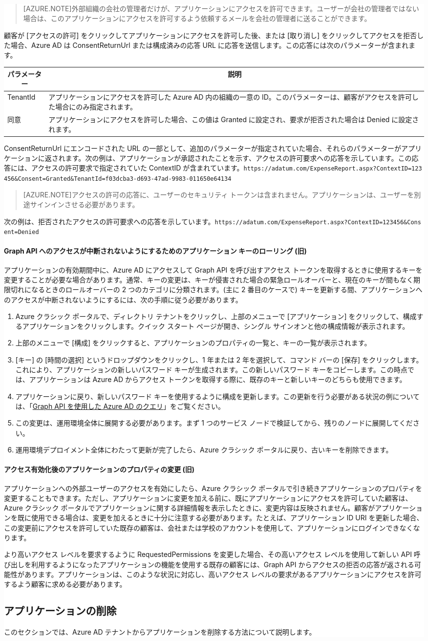 >[AZURE.NOTE]外部組織の会社の管理者だけが、アプリケーションにアクセスを許可できます。ユーザーが会社の管理者ではない場合は、このアプリケーションにアクセスを許可するよう依頼するメールを会社の管理者に送ることができます。

顧客が [アクセスの許可] をクリックしてアプリケーションにアクセスを許可した後、または [取り消し] をクリックしてアクセスを拒否した場合、Azure AD は ConsentReturnUrl または構成済みの応答 URL に応答を送信します。この応答には次のパラメーターが含まれます。

|パラメーター|説明|
|---|---|
|TenantId|アプリケーションにアクセスを許可した Azure AD 内の組織の一意の ID。このパラメーターは、顧客がアクセスを許可した場合にのみ指定されます。|
|同意|アプリケーションにアクセスを許可した場合、この値は Granted に設定され、要求が拒否された場合は Denied に設定されます。|

ConsentReturnUrl にエンコードされた URL の一部として、追加のパラメーターが指定されていた場合、それらのパラメーターがアプリケーションに返されます。次の例は、アプリケーションが承認されたことを示す、アクセスの許可要求への応答を示しています。この応答には、アクセスの許可要求で指定されていた ContextID が含まれています。`https://adatum.com/ExpenseReport.aspx?ContextID=123456&Consent=Granted&TenantId=f03dcba3-d693-47ad-9983-011650e64134`

>[AZURE.NOTE]アクセスの許可の応答に、ユーザーのセキュリティ トークンは含まれません。アプリケーションは、ユーザーを別途サインインさせる必要があります。

次の例は、拒否されたアクセスの許可要求への応答を示しています。`https://adatum.com/ExpenseReport.aspx?ContextID=123456&Consent=Denied`

#### Graph API へのアクセスが中断されないようにするためのアプリケーション キーのローリング (旧)

アプリケーションの有効期間中に、Azure AD にアクセスして Graph API を呼び出すアクセス トークンを取得するときに使用するキーを変更することが必要な場合があります。通常、キーの変更は、キーが侵害された場合の緊急ロールオーバーと、現在のキーが間もなく期限切れになるときのロールオーバーの 2 つのカテゴリに分類されます。(主に 2 番目のケースで) キーを更新する間、アプリケーションへのアクセスが中断されないようにするには、次の手順に従う必要があります。

1. Azure クラシック ポータルで、ディレクトリ テナントをクリックし、上部のメニューで [アプリケーション] をクリックして、構成するアプリケーションをクリックします。クイック スタート ページが開き、シングル サインオンと他の構成情報が表示されます。

1. 上部のメニューで [構成] をクリックすると、アプリケーションのプロパティの一覧と、キーの一覧が表示されます。

1. [キー] の [時間の選択] というドロップダウンをクリックし、1 年または 2 年を選択して、コマンド バーの [保存] をクリックします。これにより、アプリケーションの新しいパスワード キーが生成されます。この新しいパスワード キーをコピーします。この時点では、アプリケーションは Azure AD からアクセス トークンを取得する際に、既存のキーと新しいキーのどちらも使用できます。

1. アプリケーションに戻り、新しいパスワード キーを使用するように構成を更新します。この更新を行う必要がある状況の例については、「[Graph API を使用した Azure AD のクエリ](https://msdn.microsoft.com/library/azure/dn151791.aspx)」をご覧ください。

1. この変更は、運用環境全体に展開する必要があります。まず 1 つのサービス ノードで検証してから、残りのノードに展開してください。

1. 運用環境デプロイメント全体にわたって更新が完了したら、Azure クラシック ポータルに戻り、古いキーを削除できます。

#### アクセス有効化後のアプリケーションのプロパティの変更 (旧)

アプリケーションへの外部ユーザーのアクセスを有効にしたら、Azure クラシック ポータルで引き続きアプリケーションのプロパティを変更することもできます。ただし、アプリケーションに変更を加える前に、既にアプリケーションにアクセスを許可していた顧客は、Azure クラシック ポータルでアプリケーションに関する詳細情報を表示したときに、変更内容は反映されません。顧客がアプリケーションを既に使用できる場合は、変更を加えるときに十分に注意する必要があります。たとえば、アプリケーション ID URI を更新した場合、この変更前にアクセスを許可していた既存の顧客は、会社または学校のアカウントを使用して、アプリケーションにログインできなくなります。

より高いアクセス レベルを要求するように RequestedPermissions を変更した場合、その高いアクセス レベルを使用して新しい API 呼び出しを利用するようになったアプリケーションの機能を使用する既存の顧客には、Graph API からアクセスの拒否の応答が返される可能性があります。アプリケーションは、このような状況に対応し、高いアクセス レベルの要求があるアプリケーションにアクセスを許可するよう顧客に求める必要があります。

## アプリケーションの削除

このセクションでは、Azure AD テナントからアプリケーションを削除する方法について説明します。
